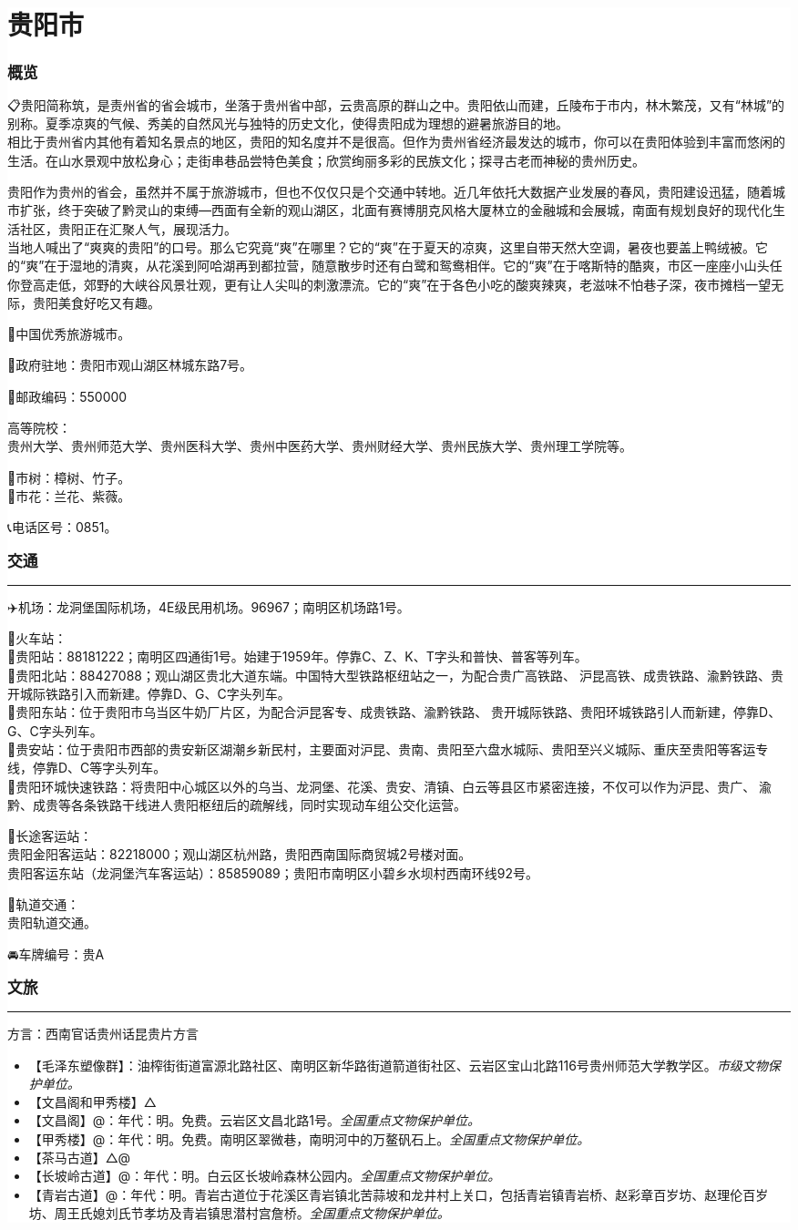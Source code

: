 # 贵阳市  
<big>**概览**</big>  

📋贵阳简称筑，是责州省的省会城市，坐落于贵州省中部，云贵高原的群山之中。贵阳依山而建，丘陵布于市内，林木繁茂，又有“林城”的别称。夏季凉爽的气候、秀美的自然风光与独特的历史文化，使得贵阳成为理想的避暑旅游目的地。  
相比于贵州省内其他有着知名景点的地区，贵阳的知名度并不是很高。但作为贵州省经济最发达的城市，你可以在贵阳体验到丰富而悠闲的生活。在山水景观中放松身心；走街串巷品尝特色美食；欣赏绚丽多彩的民族文化；探寻古老而神秘的贵州历史。  

贵阳作为贵州的省会，虽然并不属于旅游城市，但也不仅仅只是个交通中转地。近几年依托大数据产业发展的春风，贵阳建设迅猛，随着城市扩张，终于突破了黔灵山的束缚—西面有全新的观山湖区，北面有赛博朋克风格大厦林立的金融城和会展城，南面有规划良好的现代化生活社区，贵阳正在汇聚人气，展现活力。  
当地人喊出了“爽爽的贵阳”的口号。那么它究竟“爽”在哪里？它的“爽”在于夏天的凉爽，这里自带天然大空调，暑夜也要盖上鸭绒被。它的“爽”在于湿地的清爽，从花溪到阿哈湖再到都拉营，随意散步时还有白鹭和鸳鸯相伴。它的“爽”在于喀斯特的酷爽，市区一座座小山头任你登高走低，郊野的大峡谷风景壮观，更有让人尖叫的刺激漂流。它的“爽”在于各色小吃的酸爽辣爽，老滋味不怕巷子深，夜市摊档一望无际，贵阳美食好吃又有趣。  

🏅中国优秀旅游城市。  

📍政府驻地：贵阳市观山湖区林城东路7号。  

📩邮政编码：550000  

高等院校：  
贵州大学、贵州师范大学、贵州医科大学、贵州中医药大学、贵州财经大学、贵州民族大学、贵州理工学院等。  

🌸市树：樟树、竹子。  
🌸市花：兰花、紫薇。  

📞电话区号：0851。  

<big>**交通**</big>  
***  
✈️机场：龙洞堡国际机场，4E级民用机场。96967；南明区机场路1号。  

🚈火车站：  
🔸贵阳站：88181222；南明区四通街1号。始建于1959年。停靠C、Z、K、T字头和普快、普客等列车。  
🔸贵阳北站：88427088；观山湖区贵北大道东端。中国特大型铁路枢纽站之一，为配合贵广高铁路、 沪昆高铁、成贵铁路、渝黔铁路、贵开城际铁路引入而新建。停靠D、G、C字头列车。  
🔸贵阳东站：位于贵阳市乌当区牛奶厂片区，为配合沪昆客专、成贵铁路、渝黔铁路、 贵开城际铁路、贵阳环城铁路引人而新建，停靠D、G、C字头列车。  
🔸贵安站：位于贵阳市西部的贵安新区湖潮乡新民村，主要面对沪昆、贵南、贵阳至六盘水城际、贵阳至兴义城际、重庆至贵阳等客运专线，停靠D、C等字头列车。  
🔸贵阳环城快速铁路：将贵阳中心城区以外的乌当、龙洞堡、花溪、贵安、清镇、白云等县区市紧密连接，不仅可以作为沪昆、贵广、 渝黔、成贵等各条铁路干线进人贵阳枢纽后的疏解线，同时实现动车组公交化运营。  

🚌长途客运站：  
贵阳金阳客运站：82218000；观山湖区杭州路，贵阳西南国际商贸城2号楼对面。  
贵阳客运东站（龙洞堡汽车客运站）：85859089；贵阳市南明区小碧乡水坝村西南环线92号。  

🚆轨道交通：  
贵阳轨道交通。  

🚘车牌编号：贵A  

<big>**文旅**</big>  
***  
方言：西南官话贵州话昆贵片方言  

* 【毛泽东塑像群】：油榨街街道富源北路社区、南明区新华路街道箭道街社区、云岩区宝山北路116号贵州师范大学教学区。*市级文物保护单位。*  
* 【文昌阁和甲秀楼】△  
* 【文昌阁】@：年代：明。免费。云岩区文昌北路1号。*全国重点文物保护单位。*  
* 【甲秀楼】@：年代：明。免费。南明区翠微巷，南明河中的万鳌矾石上。*全国重点文物保护单位。*  
* 【茶马古道】△@  
* 【长坡岭古道】@：年代：明。白云区长坡岭森林公园内。*全国重点文物保护单位。*  
* 【青岩古道】@：年代：明。青岩古道位于花溪区青岩镇北苦蒜坡和龙井村上关口，包括青岩镇青岩桥、赵彩章百岁坊、赵理伦百岁坊、周王氏媳刘氏节孝坊及青岩镇思潜村宫詹桥。*全国重点文物保护单位。*  

